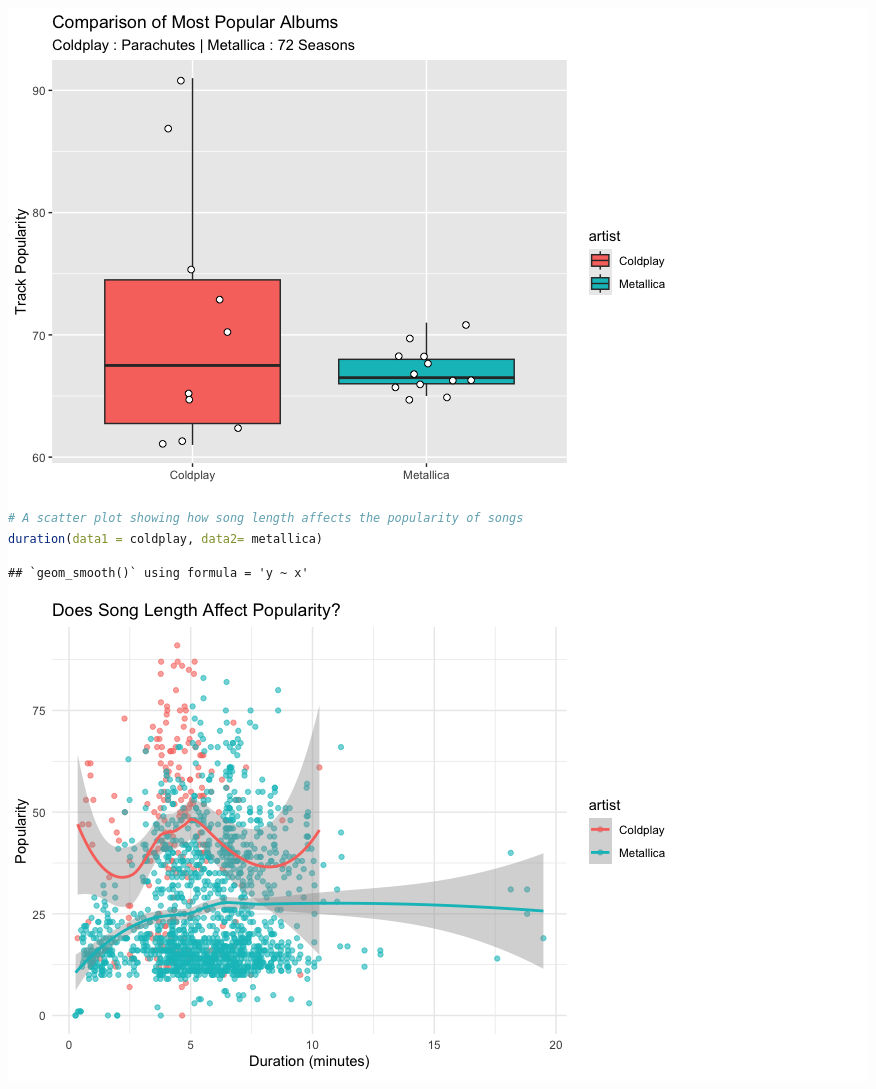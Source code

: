 ![](README_files/figure-markdown_github/unnamed-chunk-3-1.png)

``` r
# A scatter plot showing how song length affects the popularity of songs 
duration(data1 = coldplay, data2= metallica)
```

    ## `geom_smooth()` using formula = 'y ~ x'

![](README_files/figure-markdown_github/unnamed-chunk-3-2.png)
